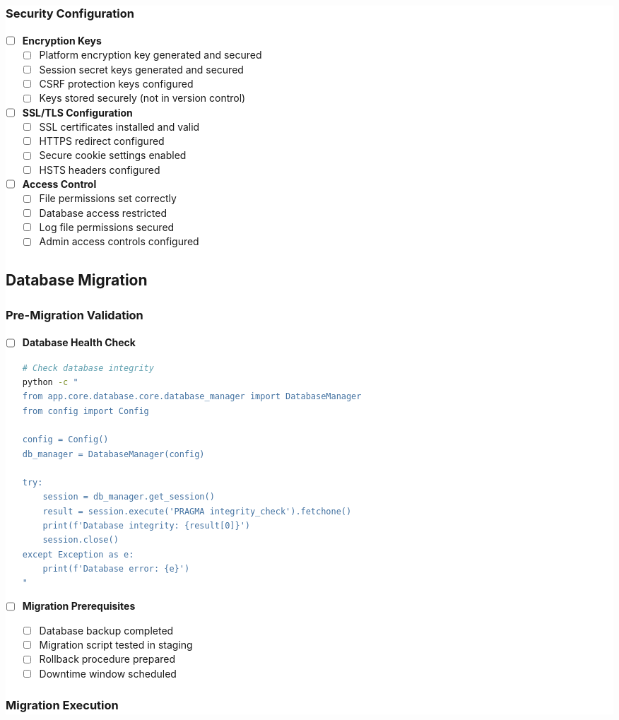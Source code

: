 ### Security Configuration

- [ ] **Encryption Keys**
  - [ ] Platform encryption key generated and secured
  - [ ] Session secret keys generated and secured
  - [ ] CSRF protection keys configured
  - [ ] Keys stored securely (not in version control)

- [ ] **SSL/TLS Configuration**
  - [ ] SSL certificates installed and valid
  - [ ] HTTPS redirect configured
  - [ ] Secure cookie settings enabled
  - [ ] HSTS headers configured

- [ ] **Access Control**
  - [ ] File permissions set correctly
  - [ ] Database access restricted
  - [ ] Log file permissions secured
  - [ ] Admin access controls configured

## Database Migration

### Pre-Migration Validation

- [ ] **Database Health Check**
  ```bash
  # Check database integrity
  python -c "
  from app.core.database.core.database_manager import DatabaseManager
  from config import Config
  
  config = Config()
  db_manager = DatabaseManager(config)
  
  try:
      session = db_manager.get_session()
      result = session.execute('PRAGMA integrity_check').fetchone()
      print(f'Database integrity: {result[0]}')
      session.close()
  except Exception as e:
      print(f'Database error: {e}')
  "
  ```

- [ ] **Migration Prerequisites**
  - [ ] Database backup completed
  - [ ] Migration script tested in staging
  - [ ] Rollback procedure prepared
  - [ ] Downtime window scheduled

### Migration Execution

